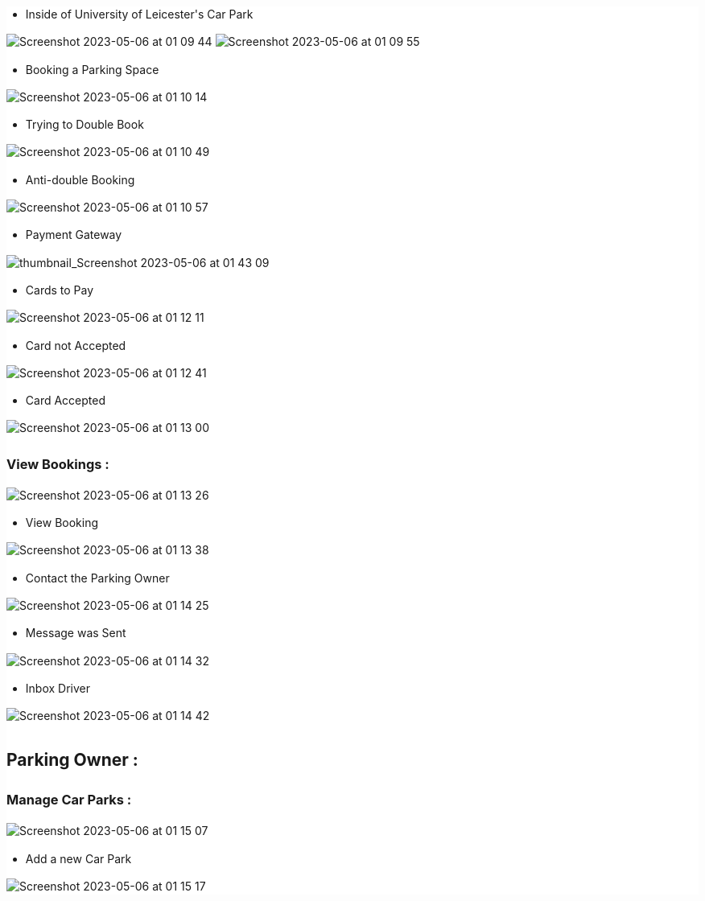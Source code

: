 * Inside of University of Leicester's Car Park
<img width="1800" alt="Screenshot 2023-05-06 at 01 09 44" src="https://user-images.githubusercontent.com/99267298/236589813-b4e5188b-f855-48cd-b6fd-389116362d01.png">
<img width="1800" alt="Screenshot 2023-05-06 at 01 09 55" src="https://user-images.githubusercontent.com/99267298/236589820-20f27851-fd3d-4edc-8f43-7e15cff60525.png">

* Booking a Parking Space
<img width="1800" alt="Screenshot 2023-05-06 at 01 10 14" src="https://user-images.githubusercontent.com/99267298/236589841-57e6a87e-9e95-4949-9e9d-6fe036cec62b.png">

* Trying to Double Book
<img width="1800" alt="Screenshot 2023-05-06 at 01 10 49" src="https://user-images.githubusercontent.com/99267298/236589869-5e3f1a2d-cb17-43cd-9808-2190a5269aaf.png">

* Anti-double Booking
<img width="1800" alt="Screenshot 2023-05-06 at 01 10 57" src="https://user-images.githubusercontent.com/99267298/236589888-e194dac7-8f5d-47ca-b259-95cf92949df3.png">

* Payment Gateway
<img width="1800" alt="thumbnail_Screenshot 2023-05-06 at 01 43 09" src="https://user-images.githubusercontent.com/99267298/236589966-6ea24c11-37cd-4ff3-a3bd-5a996a736508.png">

* Cards to Pay
<img width="1800" alt="Screenshot 2023-05-06 at 01 12 11" src="https://user-images.githubusercontent.com/99267298/236589988-94856a51-8b60-4f08-9529-4c3d772ef225.png">

* Card not Accepted
<img width="1800" alt="Screenshot 2023-05-06 at 01 12 41" src="https://user-images.githubusercontent.com/99267298/236590016-5f796919-dc3d-411a-8712-50603c233218.png">

* Card Accepted
<img width="1800" alt="Screenshot 2023-05-06 at 01 13 00" src="https://user-images.githubusercontent.com/99267298/236590026-8cb1c9a0-b35b-4772-8538-81a26d086245.png">

### View Bookings :
<img width="1800" alt="Screenshot 2023-05-06 at 01 13 26" src="https://user-images.githubusercontent.com/99267298/236590050-88cd155a-7ade-4bce-ae57-568a780b4ad8.png">

* View Booking
<img width="1800" alt="Screenshot 2023-05-06 at 01 13 38" src="https://user-images.githubusercontent.com/99267298/236590069-2f375247-e55c-4573-b40a-79420a4891fc.png">

* Contact the Parking Owner
<img width="1800" alt="Screenshot 2023-05-06 at 01 14 25" src="https://user-images.githubusercontent.com/99267298/236590081-708bf1a8-b316-4333-865f-b798a1d09a39.png">

* Message was Sent
<img width="1800" alt="Screenshot 2023-05-06 at 01 14 32" src="https://user-images.githubusercontent.com/99267298/236590090-9d3500f2-5339-4a10-8a20-379d1f499021.png">

* Inbox Driver
<img width="1800" alt="Screenshot 2023-05-06 at 01 14 42" src="https://user-images.githubusercontent.com/99267298/236590110-383b76f6-6f80-4bf4-91c8-4974c36594be.png">

## Parking Owner :
### Manage Car Parks :
<img width="1800" alt="Screenshot 2023-05-06 at 01 15 07" src="https://user-images.githubusercontent.com/99267298/236590174-545e3c83-cee3-4d90-bfa4-de4a237d02fe.png">

* Add a new Car Park
<img width="1800" alt="Screenshot 2023-05-06 at 01 15 17" src="https://user-images.githubusercontent.com/99267298/236590192-6829d729-d86c-46cf-bb79-abc19e30ee77.png">
